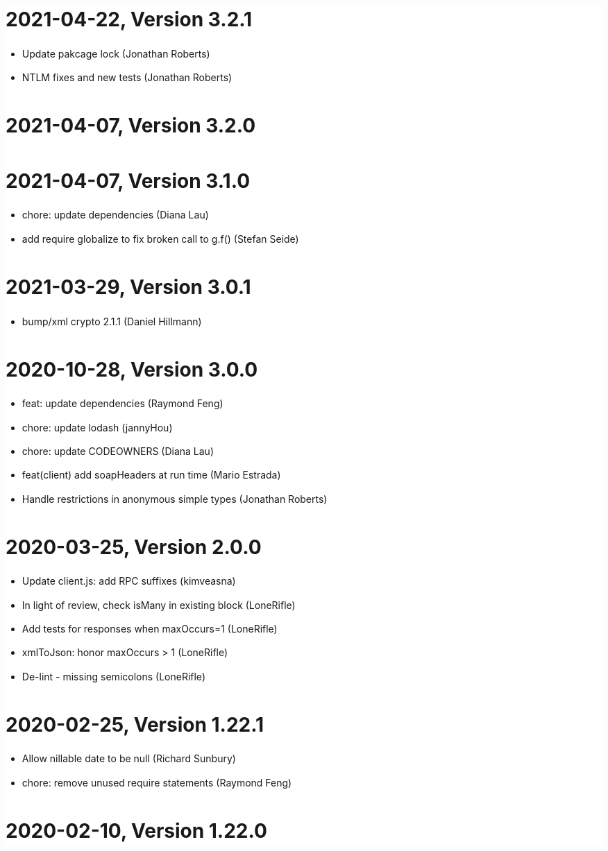 
2021-04-22, Version 3.2.1
=========================

 * Update pakcage lock (Jonathan Roberts)

 * NTLM fixes and new tests (Jonathan Roberts)


2021-04-07, Version 3.2.0
=========================



2021-04-07, Version 3.1.0
=========================

 * chore: update dependencies (Diana Lau)

 * add require globalize to fix broken call to g.f() (Stefan Seide)


2021-03-29, Version 3.0.1
=========================

 * bump/xml crypto 2.1.1 (Daniel Hillmann)


2020-10-28, Version 3.0.0
=========================

 * feat: update dependencies (Raymond Feng)

 * chore: update lodash (jannyHou)

 * chore: update CODEOWNERS (Diana Lau)

 * feat(client) add soapHeaders at run time (Mario Estrada)

 * Handle restrictions in anonymous simple types (Jonathan Roberts)


2020-03-25, Version 2.0.0
=========================

 * Update client.js: add RPC suffixes (kimveasna)

 * In light of review, check isMany in existing block (LoneRifle)

 * Add tests for responses when maxOccurs=1 (LoneRifle)

 * xmlToJson: honor maxOccurs > 1 (LoneRifle)

 * De-lint - missing semicolons (LoneRifle)


2020-02-25, Version 1.22.1
==========================

 * Allow nillable date to be null (Richard Sunbury)

 * chore: remove unused require statements (Raymond Feng)


2020-02-10, Version 1.22.0
==========================

